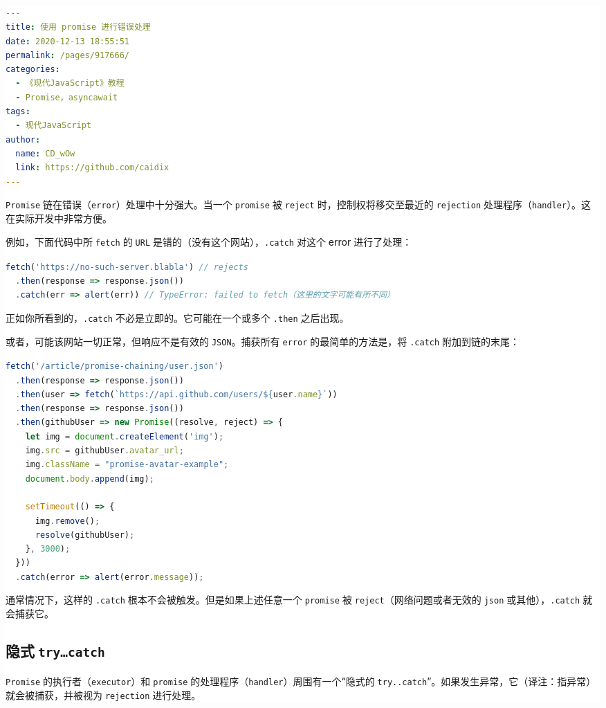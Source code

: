 ```yaml
---
title: 使用 promise 进行错误处理
date: 2020-12-13 18:55:51
permalink: /pages/917666/
categories:
  - 《现代JavaScript》教程
  - Promise，asyncawait
tags: 
  - 现代JavaScript
author: 
  name: CD_wOw
  link: https://github.com/caidix
---
```


`Promise` 链在错误（`error`）处理中十分强大。当一个 `promise` 被 `reject` 时，控制权将移交至最近的 `rejection` 处理程序（`handler`）。这在实际开发中非常方便。

例如，下面代码中所 `fetch` 的 `URL` 是错的（没有这个网站），`.catch` 对这个 error 进行了处理：

```javascript
fetch('https://no-such-server.blabla') // rejects
  .then(response => response.json())
  .catch(err => alert(err)) // TypeError: failed to fetch（这里的文字可能有所不同）
```

正如你所看到的，`.catch` 不必是立即的。它可能在一个或多个 `.then` 之后出现。

或者，可能该网站一切正常，但响应不是有效的 `JSON`。捕获所有 `error` 的最简单的方法是，将 `.catch` 附加到链的末尾：

```javascript
fetch('/article/promise-chaining/user.json')
  .then(response => response.json())
  .then(user => fetch(`https://api.github.com/users/${user.name}`))
  .then(response => response.json())
  .then(githubUser => new Promise((resolve, reject) => {
    let img = document.createElement('img');
    img.src = githubUser.avatar_url;
    img.className = "promise-avatar-example";
    document.body.append(img);

    setTimeout(() => {
      img.remove();
      resolve(githubUser);
    }, 3000);
  }))
  .catch(error => alert(error.message));
```

通常情况下，这样的 `.catch` 根本不会被触发。但是如果上述任意一个 `promise` 被 `reject`（网络问题或者无效的 `json` 或其他），`.catch` 就会捕获它。

## 隐式 `try…catch`

`Promise` 的执行者（`executor`）和 `promise` 的处理程序（`handler`）周围有一个“隐式的 `try..catch`”。如果发生异常，它（译注：指异常）就会被捕获，并被视为 `rejection` 进行处理。
